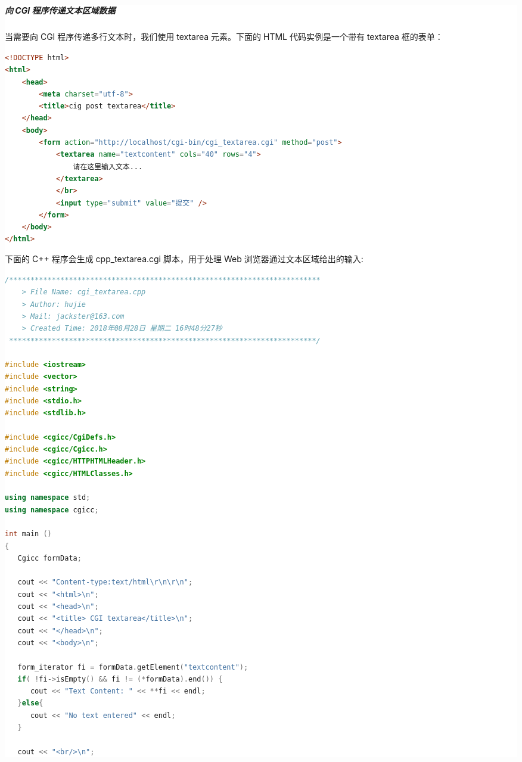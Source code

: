 ##### 向 CGI 程序传递文本区域数据 #####

当需要向 CGI 程序传递多行文本时，我们使用 textarea 元素。下面的 HTML 代码实例是一个带有 textarea 框的表单：

```html
<!DOCTYPE html>
<html>
    <head>
        <meta charset="utf-8">
        <title>cig post textarea</title>
    </head>
    <body>
        <form action="http://localhost/cgi-bin/cgi_textarea.cgi" method="post">
            <textarea name="textcontent" cols="40" rows="4">
                请在这里输入文本...
            </textarea>
            </br>
            <input type="submit" value="提交" />
        </form>
    </body>
</html>
```
下面的 C++ 程序会生成 cpp_textarea.cgi 脚本，用于处理 Web 浏览器通过文本区域给出的输入:

```cpp
/*************************************************************************
	> File Name: cgi_textarea.cpp
	> Author: hujie
	> Mail: jackster@163.com
	> Created Time: 2018年08月28日 星期二 16时48分27秒
 ************************************************************************/

#include <iostream>
#include <vector>  
#include <string>  
#include <stdio.h>  
#include <stdlib.h> 
 
#include <cgicc/CgiDefs.h> 
#include <cgicc/Cgicc.h> 
#include <cgicc/HTTPHTMLHeader.h> 
#include <cgicc/HTMLClasses.h> 
 
using namespace std;
using namespace cgicc;
 
int main ()
{
   Cgicc formData;
  
   cout << "Content-type:text/html\r\n\r\n";
   cout << "<html>\n";
   cout << "<head>\n";
   cout << "<title> CGI textarea</title>\n";
   cout << "</head>\n";
   cout << "<body>\n";
 
   form_iterator fi = formData.getElement("textcontent");  
   if( !fi->isEmpty() && fi != (*formData).end()) {  
      cout << "Text Content: " << **fi << endl;  
   }else{
      cout << "No text entered" << endl;  
   }
  
   cout << "<br/>\n";
```